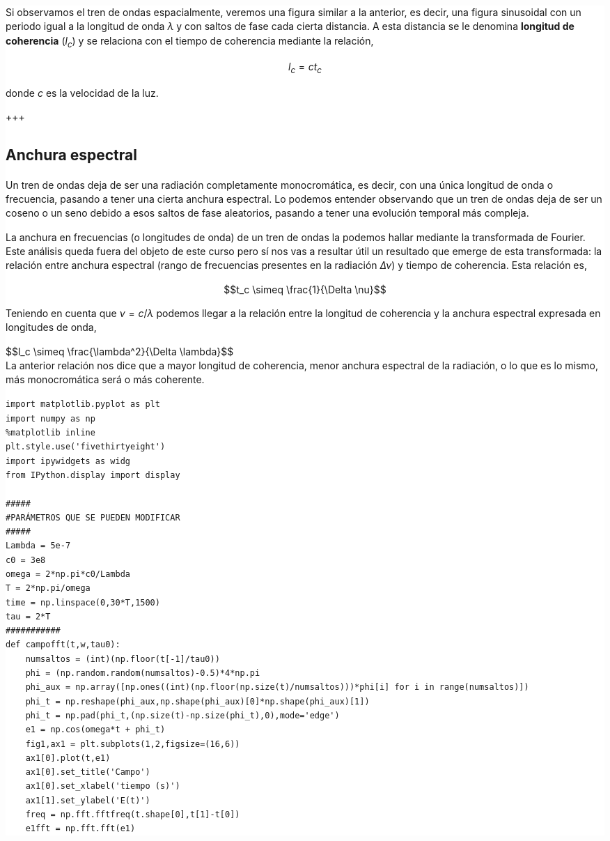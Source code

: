 Si observamos el tren de ondas espacialmente, veremos una figura similar a la anterior, es decir, una figura sinusoidal con un periodo igual a la longitud de onda $\lambda$ y con saltos de fase cada cierta distancia. A esta distancia se le denomina **longitud de coherencia** ($l_c$) y se relaciona con el tiempo de coherencia mediante la relación, 

$$l_c = c t_c$$

donde $c$ es la velocidad de la luz. 

+++

## Anchura espectral

Un tren de ondas deja de ser una radiación completamente monocromática, es decir, con una única longitud de onda o frecuencia, pasando a tener una cierta anchura espectral. Lo podemos entender observando que un tren de ondas deja de ser un coseno o un seno debido a esos saltos de fase aleatorios, pasando a tener una evolución temporal más compleja. 

La anchura en frecuencias (o longitudes de onda) de un tren de ondas la podemos hallar mediante la transformada de Fourier. Este análisis queda fuera del objeto de este curso pero sí nos vas a resultar útil un resultado que emerge de esta transformada: la relación entre anchura espectral (rango de frecuencias presentes en la radiación $\Delta \nu$) y tiempo de coherencia. Esta relación es, 

$$t_c \simeq \frac{1}{\Delta \nu}$$


Teniendo en cuenta que $\nu = c/\lambda$ podemos llegar a la relación entre la longitud de coherencia y la anchura espectral expresada en longitudes de onda, 
<div class="alert alert-success">
$$l_c \simeq \frac{\lambda^2}{\Delta \lambda}$$
</div>
La anterior relación nos dice que a mayor longitud de coherencia, menor anchura espectral de la radiación, o lo que es lo mismo, más monocromática será o más coherente. 

```{code-cell} ipython3
import matplotlib.pyplot as plt
import numpy as np
%matplotlib inline
plt.style.use('fivethirtyeight')
import ipywidgets as widg
from IPython.display import display

#####
#PARÁMETROS QUE SE PUEDEN MODIFICAR
#####
Lambda = 5e-7
c0 = 3e8
omega = 2*np.pi*c0/Lambda
T = 2*np.pi/omega
time = np.linspace(0,30*T,1500)
tau = 2*T
###########
def campofft(t,w,tau0):
    numsaltos = (int)(np.floor(t[-1]/tau0))
    phi = (np.random.random(numsaltos)-0.5)*4*np.pi
    phi_aux = np.array([np.ones((int)(np.floor(np.size(t)/numsaltos)))*phi[i] for i in range(numsaltos)])
    phi_t = np.reshape(phi_aux,np.shape(phi_aux)[0]*np.shape(phi_aux)[1])
    phi_t = np.pad(phi_t,(np.size(t)-np.size(phi_t),0),mode='edge')
    e1 = np.cos(omega*t + phi_t)
    fig1,ax1 = plt.subplots(1,2,figsize=(16,6))
    ax1[0].plot(t,e1)
    ax1[0].set_title('Campo')
    ax1[0].set_xlabel('tiempo (s)')
    ax1[1].set_ylabel('E(t)')
    freq = np.fft.fftfreq(t.shape[0],t[1]-t[0])
    e1fft = np.fft.fft(e1)
```